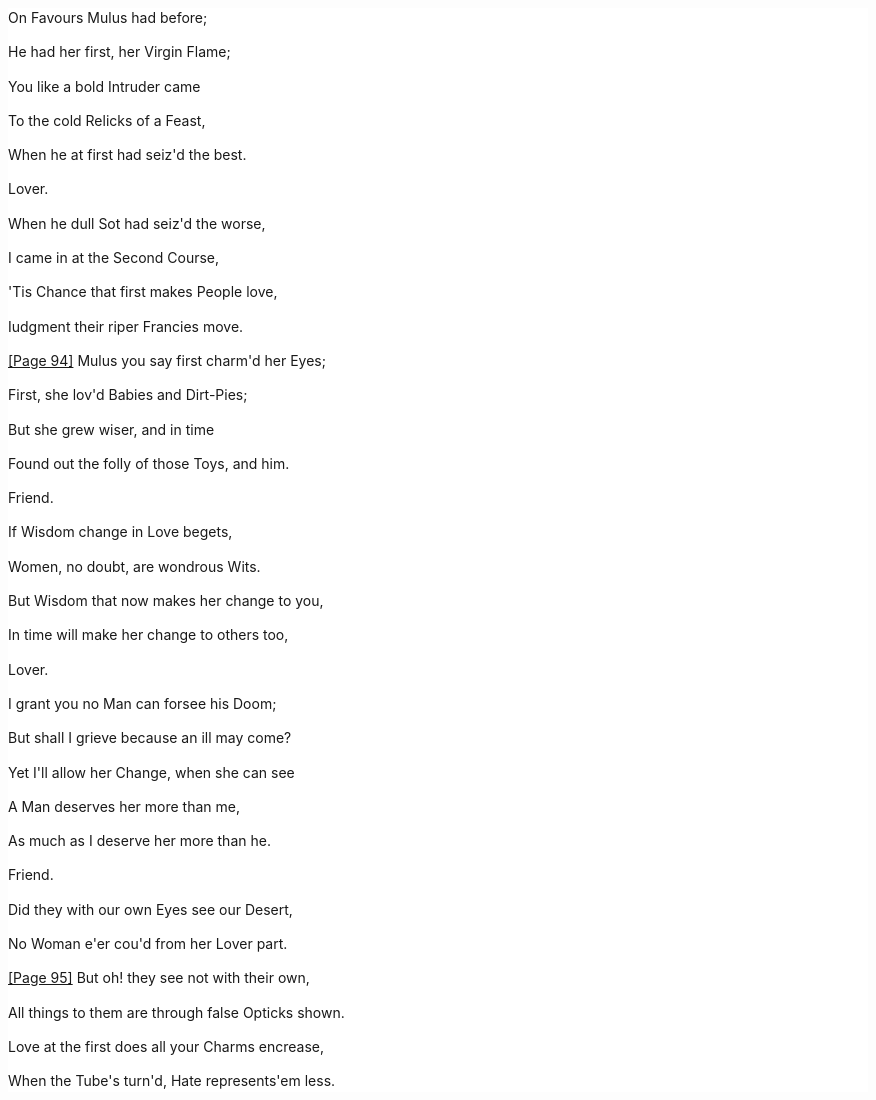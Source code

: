 On Favours Mulus had before;

He had her first, her Virgin Flame;

You like a bold Intruder came

To the cold Relicks of a Feast,

When he at first had seiz'd the best.

Lover.

When he dull Sot had seiz'd the worse,

I came in at the Second Course,

'Tis Chance that first makes People love,

Iudgment their riper Francies move.

[[Page 94]](http://eebo.chadwyck.com/downloadtiff?vid=51854&page=56) Mulus you
say first charm'd her Eyes;

First, she lov'd Babies and Dirt-Pies;

But she grew wiser, and in time

Found out the folly of those Toys, and him.

Friend.

If Wisdom change in Love begets,

Women, no doubt, are wondrous Wits.

But Wisdom that now makes her change to you,

In time will make her change to others too,

Lover.

I grant you no Man can forsee his Doom;

But shall I grieve because an ill may come?

Yet I'll allow her Change, when she can see

A Man deserves her more than me,

As much as I deserve her more than he.

Friend.

Did they with our own Eyes see our Desert,

No Woman e'er cou'd from her Lover part.

[[Page 95]](http://eebo.chadwyck.com/downloadtiff?vid=51854&page=56) But oh!
they see not with their own,

All things to them are through false Opticks shown.

Love at the first does all your Charms encrease,

When the Tube's turn'd, Hate represents'em less.
